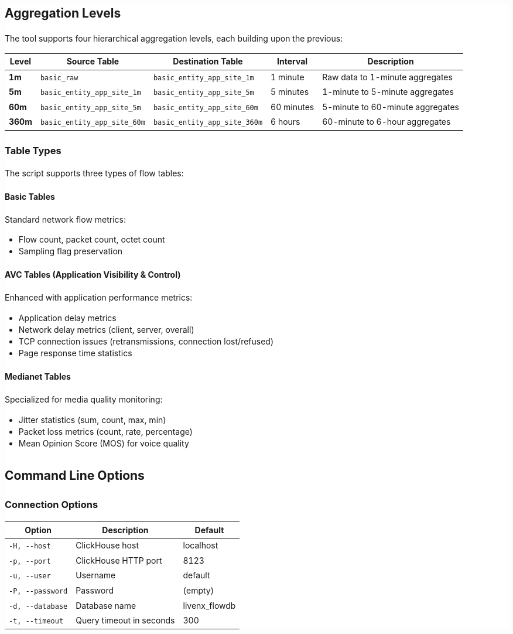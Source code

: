 ## Aggregation Levels

The tool supports four hierarchical aggregation levels, each building upon the previous:

| Level | Source Table | Destination Table | Interval | Description |
|-------|-------------|-------------------|----------|-------------|
| **1m** | `basic_raw` | `basic_entity_app_site_1m` | 1 minute | Raw data to 1-minute aggregates |
| **5m** | `basic_entity_app_site_1m` | `basic_entity_app_site_5m` | 5 minutes | 1-minute to 5-minute aggregates |
| **60m** | `basic_entity_app_site_5m` | `basic_entity_app_site_60m` | 60 minutes | 5-minute to 60-minute aggregates |
| **360m** | `basic_entity_app_site_60m` | `basic_entity_app_site_360m` | 6 hours | 60-minute to 6-hour aggregates |

### Table Types

The script supports three types of flow tables:

#### Basic Tables
Standard network flow metrics:
- Flow count, packet count, octet count
- Sampling flag preservation

#### AVC Tables (Application Visibility & Control)
Enhanced with application performance metrics:
- Application delay metrics
- Network delay metrics (client, server, overall)
- TCP connection issues (retransmissions, connection lost/refused)
- Page response time statistics

#### Medianet Tables
Specialized for media quality monitoring:
- Jitter statistics (sum, count, max, min)
- Packet loss metrics (count, rate, percentage)
- Mean Opinion Score (MOS) for voice quality

## Command Line Options

### Connection Options

| Option | Description | Default |
|--------|-------------|---------|
| `-H, --host` | ClickHouse host | localhost |
| `-p, --port` | ClickHouse HTTP port | 8123 |
| `-u, --user` | Username | default |
| `-P, --password` | Password | (empty) |
| `-d, --database` | Database name | livenx_flowdb |
| `-t, --timeout` | Query timeout in seconds | 300 |

